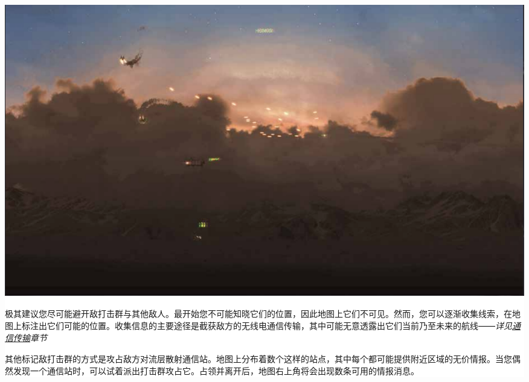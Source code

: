 ![防御导弹](./assets/missile-defence.png)

极其建议您尽可能避开敌打击群与其他敌人。最开始您不可能知晓它们的位置，因此地图上它们不可见。然而，您可以逐渐收集线索，在地图上标注出它们可能的位置。收集信息的主要途径是截获敌方的无线电通信传输，其中可能无意透露出它们当前乃至未来的航线——*详见[通信传输](#通信传输)章节*

其他标记敌打击群的方式是攻占敌方对流层散射通信站。地图上分布着数个这样的站点，其中每个都可能提供附近区域的无价情报。当您偶然发现一个通信站时，可以试着派出打击群攻占它。占领并离开后，地图右上角将会出现数条可用的情报消息。
